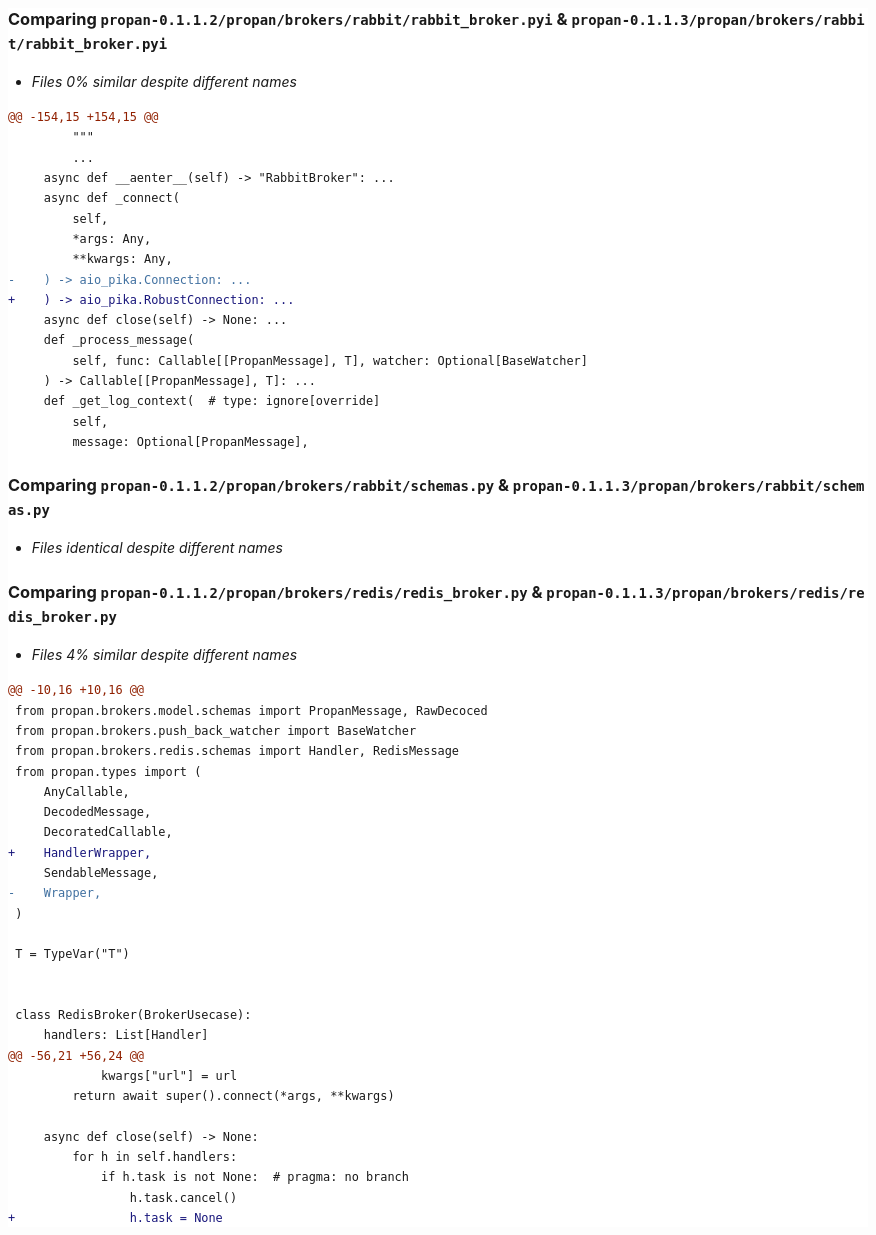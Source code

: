 ### Comparing `propan-0.1.1.2/propan/brokers/rabbit/rabbit_broker.pyi` & `propan-0.1.1.3/propan/brokers/rabbit/rabbit_broker.pyi`

 * *Files 0% similar despite different names*

```diff
@@ -154,15 +154,15 @@
         """
         ...
     async def __aenter__(self) -> "RabbitBroker": ...
     async def _connect(
         self,
         *args: Any,
         **kwargs: Any,
-    ) -> aio_pika.Connection: ...
+    ) -> aio_pika.RobustConnection: ...
     async def close(self) -> None: ...
     def _process_message(
         self, func: Callable[[PropanMessage], T], watcher: Optional[BaseWatcher]
     ) -> Callable[[PropanMessage], T]: ...
     def _get_log_context(  # type: ignore[override]
         self,
         message: Optional[PropanMessage],
```

### Comparing `propan-0.1.1.2/propan/brokers/rabbit/schemas.py` & `propan-0.1.1.3/propan/brokers/rabbit/schemas.py`

 * *Files identical despite different names*

### Comparing `propan-0.1.1.2/propan/brokers/redis/redis_broker.py` & `propan-0.1.1.3/propan/brokers/redis/redis_broker.py`

 * *Files 4% similar despite different names*

```diff
@@ -10,16 +10,16 @@
 from propan.brokers.model.schemas import PropanMessage, RawDecoced
 from propan.brokers.push_back_watcher import BaseWatcher
 from propan.brokers.redis.schemas import Handler, RedisMessage
 from propan.types import (
     AnyCallable,
     DecodedMessage,
     DecoratedCallable,
+    HandlerWrapper,
     SendableMessage,
-    Wrapper,
 )
 
 T = TypeVar("T")
 
 
 class RedisBroker(BrokerUsecase):
     handlers: List[Handler]
@@ -56,21 +56,24 @@
             kwargs["url"] = url
         return await super().connect(*args, **kwargs)
 
     async def close(self) -> None:
         for h in self.handlers:
             if h.task is not None:  # pragma: no branch
                 h.task.cancel()
+                h.task = None
```
